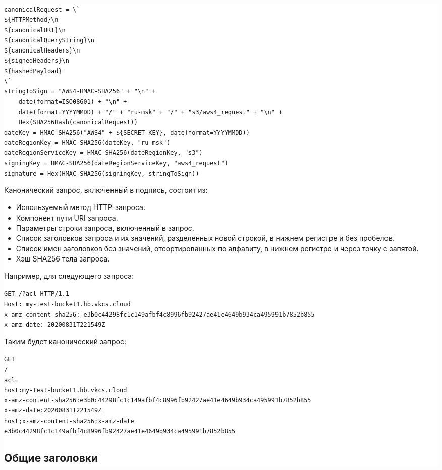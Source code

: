 ```http
canonicalRequest = \`
${HTTPMethod}\n
${canonicalURI}\n
${canonicalQueryString}\n
${canonicalHeaders}\n
${signedHeaders}\n
${hashedPayload}
\`
stringToSign = "AWS4-HMAC-SHA256" + "\n" +
    date(format=ISO08601) + "\n" +
    date(format=YYYYMMDD) + "/" + "ru-msk" + "/" + "s3/aws4_request" + "\n" +
    Hex(SHA256Hash(canonicalRequest))
dateKey = HMAC-SHA256("AWS4" + ${SECRET_KEY}, date(format=YYYYMMDD))
dateRegionKey = HMAC-SHA256(dateKey, "ru-msk")
dateRegionServiceKey = HMAC-SHA256(dateRegionKey, "s3")
signingKey = HMAC-SHA256(dateRegionServiceKey, "aws4_request")
signature = Hex(HMAC-SHA256(signingKey, stringToSign))
```

Канонический запрос, включенный в подпись, состоит из:

- Используемый метод HTTP-запроса.
- Компонент пути URI запроса.
- Параметры строки запроса, включенный в запрос.
- Список заголовков запроса и их значений, разделенных новой строкой, в нижнем регистре и без пробелов.
- Список имен заголовков без значений, отсортированных по алфавиту, в нижнем регистре и через точку с запятой.
- Хэш SHA256 тела запроса.

Например, для следующего запроса:

```http
GET /?acl HTTP/1.1
Host: my-test-bucket1.hb.vkcs.cloud
x-amz-content-sha256: e3b0c44298fc1c149afbf4c8996fb92427ae41e4649b934ca495991b7852b855
x-amz-date: 20200831T221549Z
```

Таким будет канонический запрос:

```http
GET
/
acl=
host:my-test-bucket1.hb.vkcs.cloud
x-amz-content-sha256:e3b0c44298fc1c149afbf4c8996fb92427ae41e4649b934ca495991b7852b855
x-amz-date:20200831T221549Z
host;x-amz-content-sha256;x-amz-date
e3b0c44298fc1c149afbf4c8996fb92427ae41e4649b934ca495991b7852b855
```

## Общие заголовки
